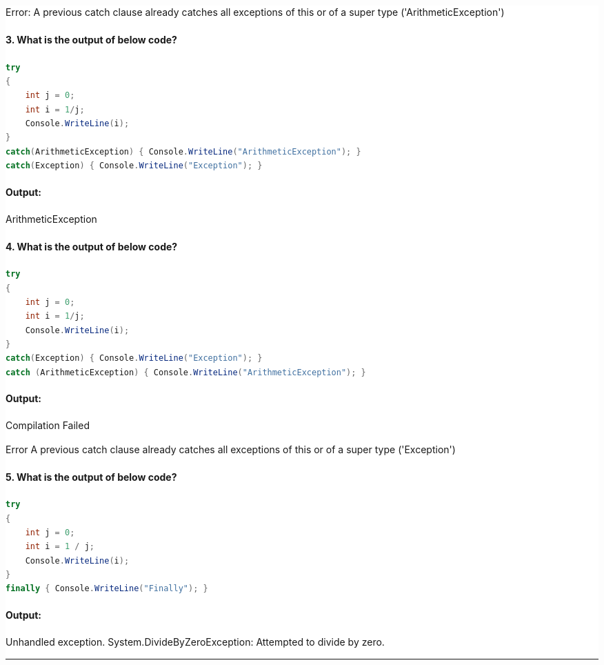 Error: A previous catch clause already catches all exceptions of this or of a super type ('ArithmeticException')	

#### 3. What is the output of below code?

```csharp
try
{
    int j = 0;
    int i = 1/j;
    Console.WriteLine(i);
}
catch(ArithmeticException) { Console.WriteLine("ArithmeticException"); }
catch(Exception) { Console.WriteLine("Exception"); }
```

#### Output:
ArithmeticException


#### 4. What is the output of below code?

```csharp
try
{
    int j = 0;
    int i = 1/j;
    Console.WriteLine(i);
}
catch(Exception) { Console.WriteLine("Exception"); }
catch (ArithmeticException) { Console.WriteLine("ArithmeticException"); }
```

#### Output:

Compilation Failed

Error A previous catch clause already catches all exceptions of this or of a super type ('Exception')

#### 5. What is the output of below code?

```csharp
try
{
    int j = 0;
    int i = 1 / j;
    Console.WriteLine(i);
}
finally { Console.WriteLine("Finally"); }
```
#### Output:

Unhandled exception. System.DivideByZeroException: Attempted to divide by zero.

------
